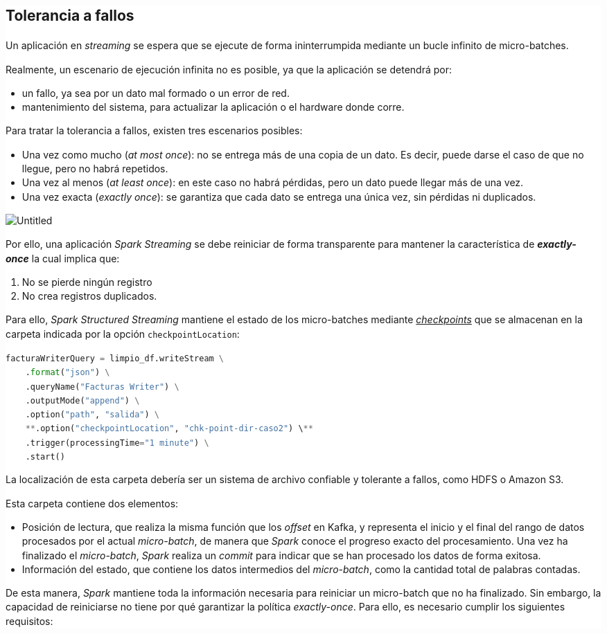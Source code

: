 ## Tolerancia a fallos

Un aplicación en *streaming* se espera que se ejecute de forma ininterrumpida mediante un bucle infinito de micro-batches.

Realmente, un escenario de ejecución infinita no es posible, ya que la aplicación se detendrá por:

- un fallo, ya sea por un dato mal formado o un error de red.
- mantenimiento del sistema, para actualizar la aplicación o el hardware donde corre.

Para tratar la tolerancia a fallos, existen tres escenarios posibles:

- Una vez como mucho (*at most once*): no se entrega más de una copia de un dato. Es decir, puede darse el caso de que no llegue, pero no habrá repetidos.
- Una vez al menos (*at least once*): en este caso no habrá pérdidas, pero un dato puede llegar más de una vez.
- Una vez exacta (*exactly once*): se garantiza que cada dato se entrega una única vez, sin pérdidas ni duplicados.

![Untitled](<./UD05 8 Streaming fffe913de6c4819a9593edd001b23257/Untitled 4.png>)

Por ello, una aplicación *Spark Streaming* se debe reiniciar de forma transparente para mantener la característica de ***exactly-once*** la cual implica que:

1. No se pierde ningún registro
2. No crea registros duplicados.

Para ello, *Spark Structured Streaming* mantiene el estado de los micro-batches mediante [*checkpoints*](https://spark.apache.org/docs/latest/structured-streaming-programming-guide.html#recovering-from-failures-with-checkpointing) que se almacenan en la carpeta indicada por la opción `checkpointLocation`:

```python
facturaWriterQuery = limpio_df.writeStream \
    .format("json") \
    .queryName("Facturas Writer") \
    .outputMode("append") \
    .option("path", "salida") \
    **.option("checkpointLocation", "chk-point-dir-caso2") \**
    .trigger(processingTime="1 minute") \
    .start()
```

La localización de esta carpeta debería ser un sistema de archivo confiable y tolerante a fallos, como HDFS o Amazon S3.

Esta carpeta contiene dos elementos:

- Posición de lectura, que realiza la misma función que los *offset* en Kafka, y representa el inicio y el final del rango de datos procesados por el actual *micro-batch*, de manera que *Spark* conoce el progreso exacto del procesamiento. Una vez ha finalizado el *micro-batch*, *Spark* realiza un *commit* para indicar que se han procesado los datos de forma exitosa.
- Información del estado, que contiene los datos intermedios del *micro-batch*, como la cantidad total de palabras contadas.

De esta manera, *Spark* mantiene toda la información necesaria para reiniciar un micro-batch que no ha finalizado. Sin embargo, la capacidad de reiniciarse no tiene por qué garantizar la política *exactly-once*. Para ello, es necesario cumplir los siguientes requisitos:
